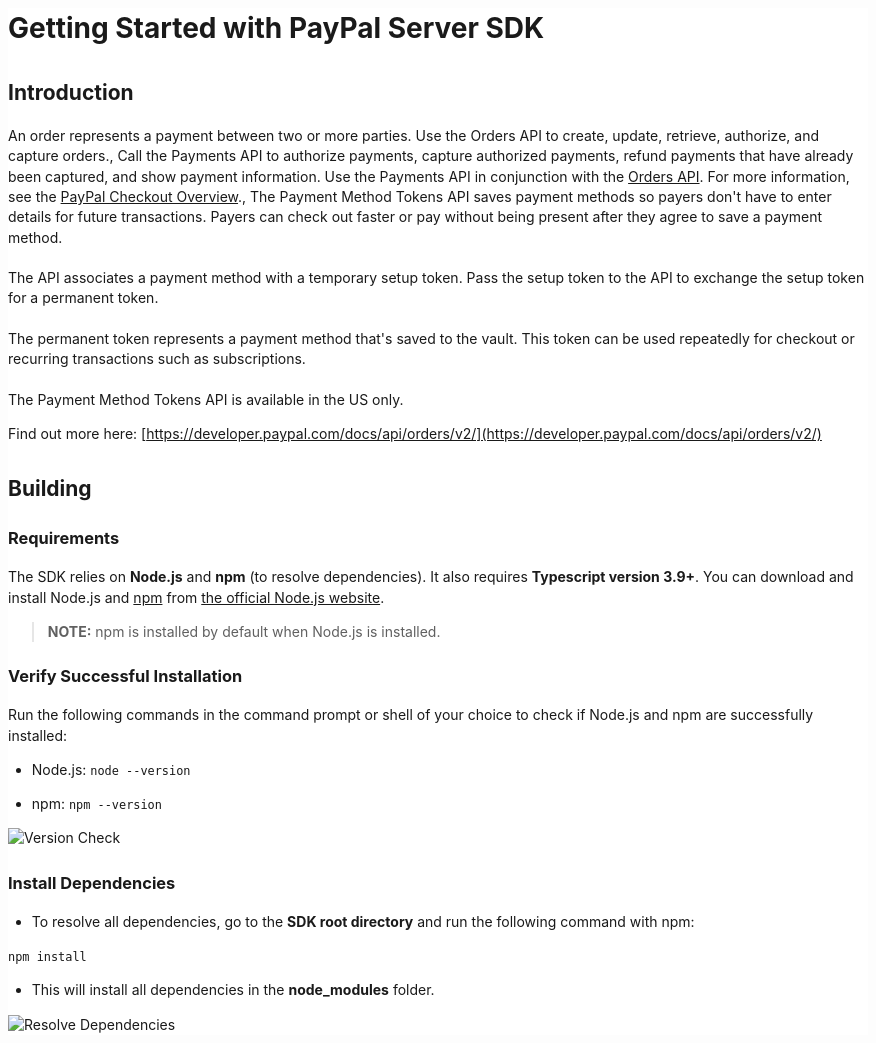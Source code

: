 
# Getting Started with PayPal Server SDK

## Introduction

An order represents a payment between two or more parties. Use the Orders API to create, update, retrieve, authorize, and capture orders., Call the Payments API to authorize payments, capture authorized payments, refund payments that have already been captured, and show payment information. Use the Payments API in conjunction with the <a href="/docs/api/orders/v2/">Orders API</a>. For more information, see the <a href="/docs/checkout/">PayPal Checkout Overview</a>., The Payment Method Tokens API saves payment methods so payers don't have to enter details for future transactions. Payers can check out faster or pay without being present after they agree to save a payment method.<br><br>The API associates a payment method with a temporary setup token. Pass the setup token to the API to exchange the setup token for a permanent token.<br><br>The permanent token represents a payment method that's saved to the vault. This token can be used repeatedly for checkout or recurring transactions such as subscriptions.<br><br>The Payment Method Tokens API is available in the US only.

Find out more here: [https://developer.paypal.com/docs/api/orders/v2/](https://developer.paypal.com/docs/api/orders/v2/)

## Building

### Requirements

The SDK relies on **Node.js** and **npm** (to resolve dependencies). It also requires **Typescript version 3.9+**. You can download and install Node.js and [npm](https://www.npmjs.com/) from [the official Node.js website](https://nodejs.org/en/download/).

> **NOTE:** npm is installed by default when Node.js is installed.

### Verify Successful Installation

Run the following commands in the command prompt or shell of your choice to check if Node.js and npm are successfully installed:

* Node.js: `node --version`

* npm: `npm --version`

![Version Check](https://apidocs.io/illustration/typescript?workspaceFolder=PaypalServerSDK&step=versionCheck)

### Install Dependencies

- To resolve all dependencies, go to the **SDK root directory** and run the following command with npm:

```bash
npm install
```

- This will install all dependencies in the **node_modules** folder.

![Resolve Dependencies](https://apidocs.io/illustration/typescript?workspaceFolder=PaypalServerSDK&workspaceName=paypal-server-sdklib&step=resolveDependency)
